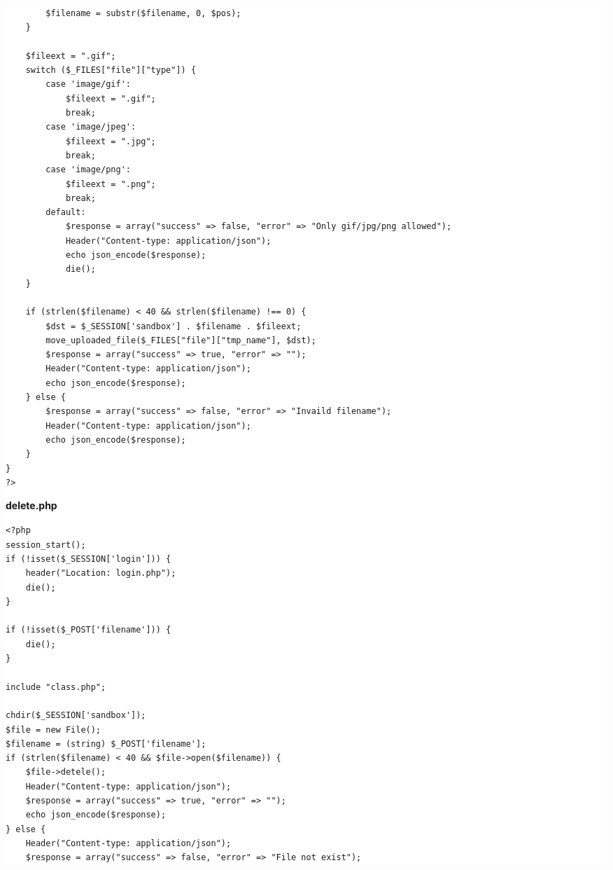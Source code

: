 ```
        $filename = substr($filename, 0, $pos);
    }
    
    $fileext = ".gif";
    switch ($_FILES["file"]["type"]) {
        case 'image/gif':
            $fileext = ".gif";
            break;
        case 'image/jpeg':
            $fileext = ".jpg";
            break;
        case 'image/png':
            $fileext = ".png";
            break;
        default:
            $response = array("success" => false, "error" => "Only gif/jpg/png allowed");
            Header("Content-type: application/json");
            echo json_encode($response);
            die();
    }

    if (strlen($filename) < 40 && strlen($filename) !== 0) {
        $dst = $_SESSION['sandbox'] . $filename . $fileext;
        move_uploaded_file($_FILES["file"]["tmp_name"], $dst);
        $response = array("success" => true, "error" => "");
        Header("Content-type: application/json");
        echo json_encode($response);
    } else {
        $response = array("success" => false, "error" => "Invaild filename");
        Header("Content-type: application/json");
        echo json_encode($response);
    }
}
?>

```

**delete.php**

```
<?php
session_start();
if (!isset($_SESSION['login'])) {
    header("Location: login.php");
    die();
}

if (!isset($_POST['filename'])) {
    die();
}

include "class.php";

chdir($_SESSION['sandbox']);
$file = new File();
$filename = (string) $_POST['filename'];
if (strlen($filename) < 40 && $file->open($filename)) {
    $file->detele();
    Header("Content-type: application/json");
    $response = array("success" => true, "error" => "");
    echo json_encode($response);
} else {
    Header("Content-type: application/json");
    $response = array("success" => false, "error" => "File not exist");
```